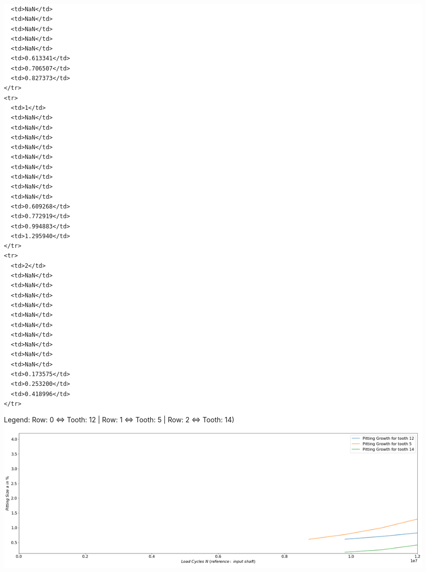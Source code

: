       <td>NaN</td>
      <td>NaN</td>
      <td>NaN</td>
      <td>NaN</td>
      <td>NaN</td>
      <td>0.613341</td>
      <td>0.706507</td>
      <td>0.827373</td>
    </tr>
    <tr>
      <td>1</td>
      <td>NaN</td>
      <td>NaN</td>
      <td>NaN</td>
      <td>NaN</td>
      <td>NaN</td>
      <td>NaN</td>
      <td>NaN</td>
      <td>NaN</td>
      <td>NaN</td>
      <td>0.609268</td>
      <td>0.772919</td>
      <td>0.994883</td>
      <td>1.295940</td>
    </tr>
    <tr>
      <td>2</td>
      <td>NaN</td>
      <td>NaN</td>
      <td>NaN</td>
      <td>NaN</td>
      <td>NaN</td>
      <td>NaN</td>
      <td>NaN</td>
      <td>NaN</td>
      <td>NaN</td>
      <td>NaN</td>
      <td>0.173575</td>
      <td>0.253200</td>
      <td>0.418996</td>
    </tr>
  </tbody>
</table>
</div>



<p>Legend: Row: 0 <=> Tooth: 12 | Row: 1 <=> Tooth: 5 | Row: 2 <=> Tooth: 14)</p>



![png](https://github.com/HoChiak/Gearbox/blob/master/__pictures/output_39_26.png)